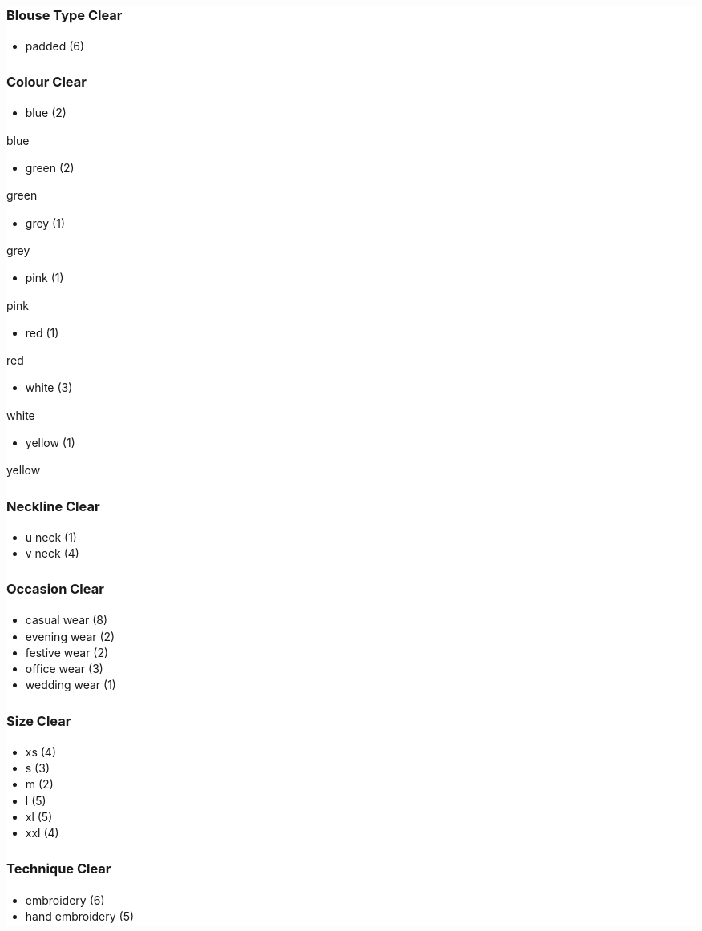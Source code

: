 ### Blouse Type Clear

- padded (6)

### Colour Clear

- blue (2)

blue
- green (2)

green
- grey (1)

grey
- pink (1)

pink
- red (1)

red
- white (3)

white
- yellow (1)

yellow

### Neckline Clear

- u neck (1)
- v neck (4)

### Occasion Clear

- casual wear (8)
- evening wear (2)
- festive wear (2)
- office wear (3)
- wedding wear (1)

### Size Clear

- xs (4)
- s (3)
- m (2)
- l (5)
- xl (5)
- xxl (4)

### Technique Clear

- embroidery (6)
- hand embroidery (5)
